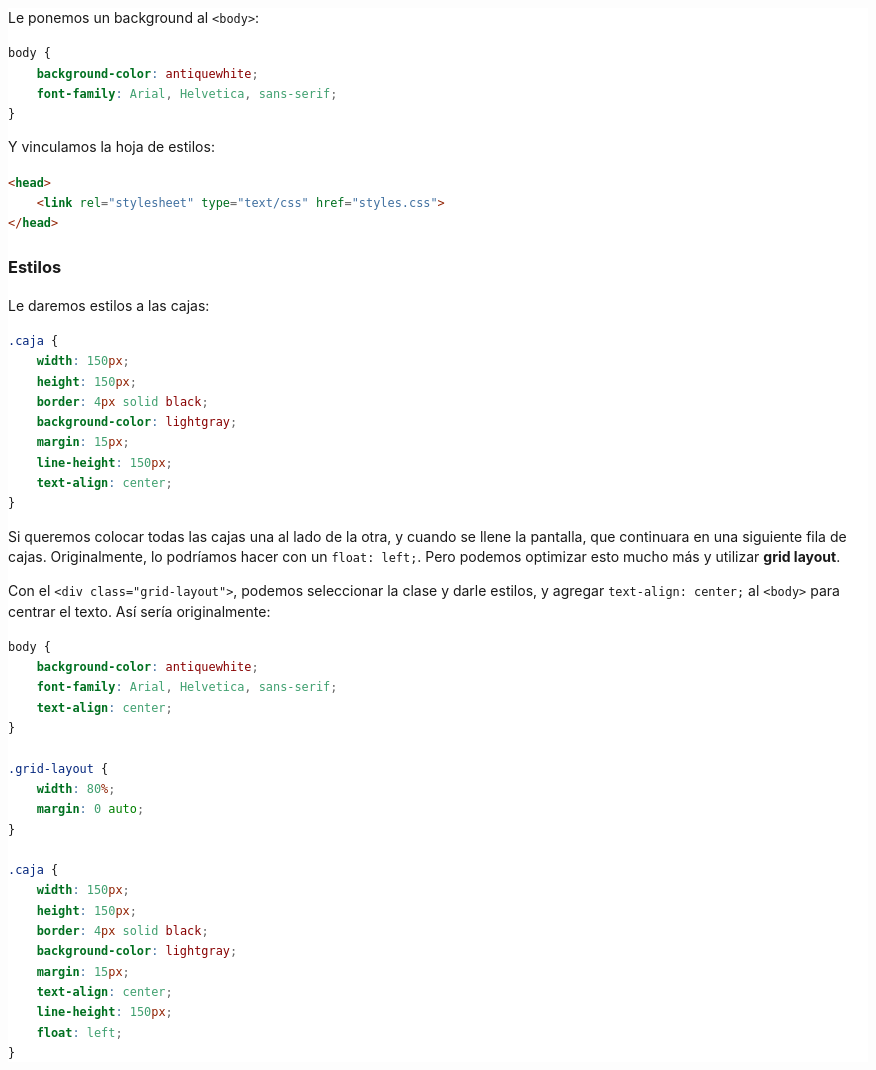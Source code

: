 Le ponemos un background al `<body>`:

```css
body {
    background-color: antiquewhite;
    font-family: Arial, Helvetica, sans-serif;
}
```

Y vinculamos la hoja de estilos:

```html
<head>
    <link rel="stylesheet" type="text/css" href="styles.css">
</head>
```

### Estilos

Le daremos estilos a las cajas:

```css
.caja {
    width: 150px;
    height: 150px;
    border: 4px solid black;
    background-color: lightgray;
    margin: 15px;
    line-height: 150px;
    text-align: center;
}
```

Si queremos colocar todas las cajas una al lado de la otra, y cuando se llene la pantalla, que continuara en una siguiente fila de cajas.
Originalmente, lo podríamos hacer con un `float: left;`. Pero podemos optimizar esto mucho más y utilizar **grid layout**.

Con el `<div class="grid-layout">`, podemos seleccionar la clase y darle estilos, y agregar `text-align: center;` al `<body>` para centrar el
texto. Así sería originalmente:

```css
body {
    background-color: antiquewhite;
    font-family: Arial, Helvetica, sans-serif;
    text-align: center;
}

.grid-layout {
    width: 80%;
    margin: 0 auto;
}

.caja {
    width: 150px;
    height: 150px;
    border: 4px solid black;
    background-color: lightgray;
    margin: 15px;
    text-align: center;
    line-height: 150px;
    float: left;
}
```

